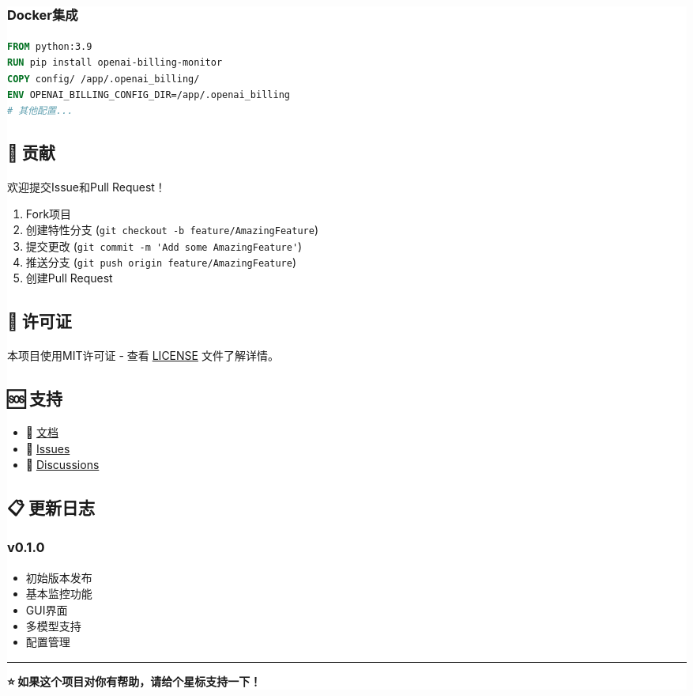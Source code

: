### Docker集成

```dockerfile
FROM python:3.9
RUN pip install openai-billing-monitor
COPY config/ /app/.openai_billing/
ENV OPENAI_BILLING_CONFIG_DIR=/app/.openai_billing
# 其他配置...
```

## 🤝 贡献

欢迎提交Issue和Pull Request！

1. Fork项目
2. 创建特性分支 (`git checkout -b feature/AmazingFeature`)
3. 提交更改 (`git commit -m 'Add some AmazingFeature'`)
4. 推送分支 (`git push origin feature/AmazingFeature`)
5. 创建Pull Request

## 📄 许可证

本项目使用MIT许可证 - 查看 [LICENSE](LICENSE) 文件了解详情。

## 🆘 支持

- 📖 [文档](https://github.com/lemonhall/openai-billing-monitor/wiki)
- 🐛 [Issues](https://github.com/lemonhall/openai-billing-monitor/issues)
- 💬 [Discussions](https://github.com/lemonhall/openai-billing-monitor/discussions)

## 📋 更新日志

### v0.1.0
- 初始版本发布
- 基本监控功能
- GUI界面
- 多模型支持
- 配置管理

---

**⭐ 如果这个项目对你有帮助，请给个星标支持一下！**
